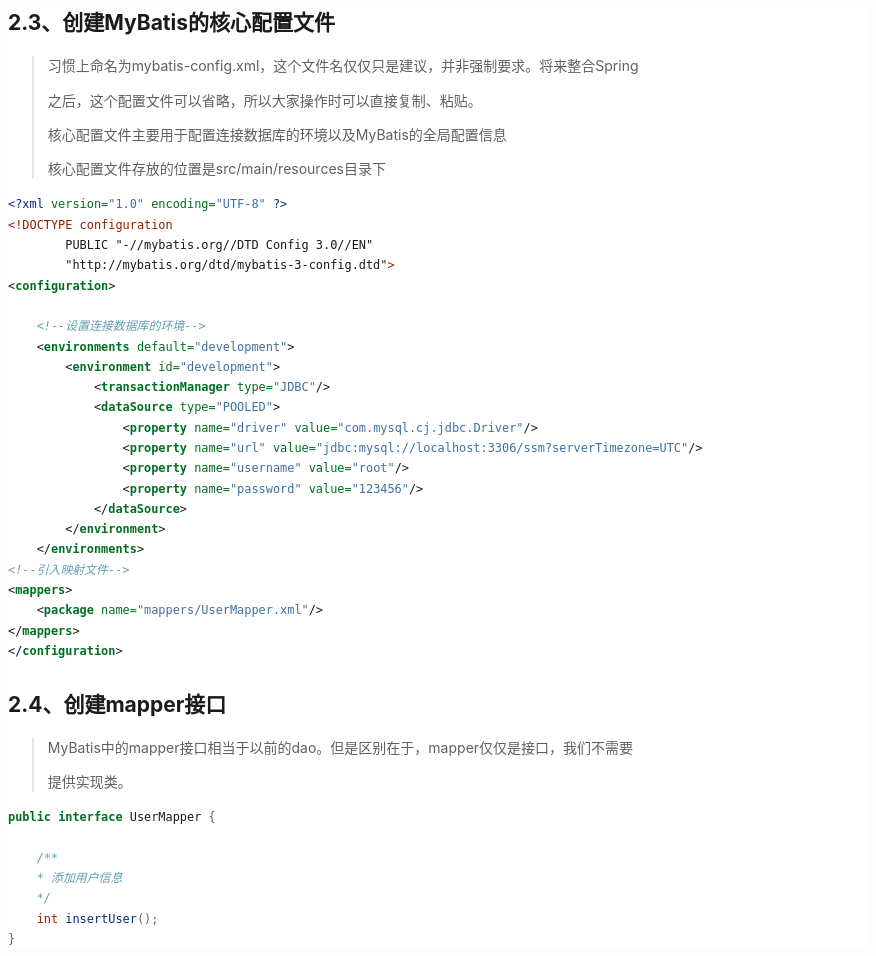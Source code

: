 ## 2.3、创建MyBatis的核心配置文件

> 习惯上命名为mybatis-config.xml，这个文件名仅仅只是建议，并非强制要求。将来整合Spring
>
> 之后，这个配置文件可以省略，所以大家操作时可以直接复制、粘贴。
>
> 核心配置文件主要用于配置连接数据库的环境以及MyBatis的全局配置信息
>
> 核心配置文件存放的位置是src/main/resources目录下

```xml
<?xml version="1.0" encoding="UTF-8" ?>
<!DOCTYPE configuration
        PUBLIC "-//mybatis.org//DTD Config 3.0//EN"
        "http://mybatis.org/dtd/mybatis-3-config.dtd">
<configuration>
    
	<!--设置连接数据库的环境-->
	<environments default="development">
		<environment id="development">
			<transactionManager type="JDBC"/>
			<dataSource type="POOLED">
				<property name="driver" value="com.mysql.cj.jdbc.Driver"/>
				<property name="url" value="jdbc:mysql://localhost:3306/ssm?serverTimezone=UTC"/>
				<property name="username" value="root"/>
				<property name="password" value="123456"/>
			</dataSource>
		</environment>
	</environments>
<!--引入映射文件-->
<mappers>
	<package name="mappers/UserMapper.xml"/>
</mappers>
</configuration>
```

## 2.4、创建mapper接口

> MyBatis中的mapper接口相当于以前的dao。但是区别在于，mapper仅仅是接口，我们不需要
>
> 提供实现类。

```java
public interface UserMapper {
    
    /**
    * 添加用户信息
    */
    int insertUser();
}
```
